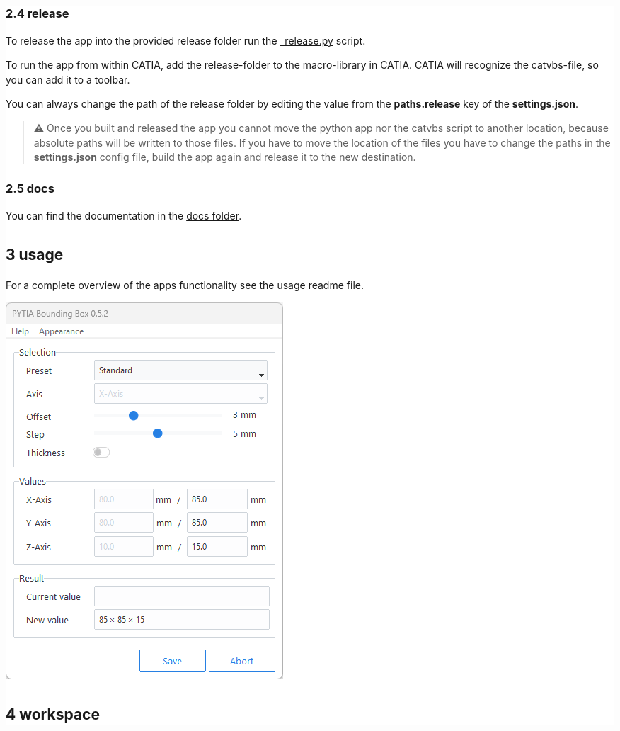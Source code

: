 ### 2.4 release

To release the app into the provided release folder run the [_release.py](_release.py) script.

To run the app from within CATIA, add the release-folder to the macro-library in CATIA. CATIA will recognize the catvbs-file, so you can add it to a toolbar.

You can always change the path of the release folder by editing the value from the **paths.release** key of the **settings.json**.

> ⚠️ Once you built and released the app you cannot move the python app nor the catvbs script to another location, because absolute paths will be written to those files. If you have to move the location of the files you have to change the paths in the **settings.json** config file, build the app again and release it to the new destination.

### 2.5 docs

You can find the documentation in the [docs folder](/docs).

## 3 usage

For a complete overview of the apps functionality see the [usage](/docs/USAGE.md) readme file.

![App](assets/images/app.png)

## 4 workspace
